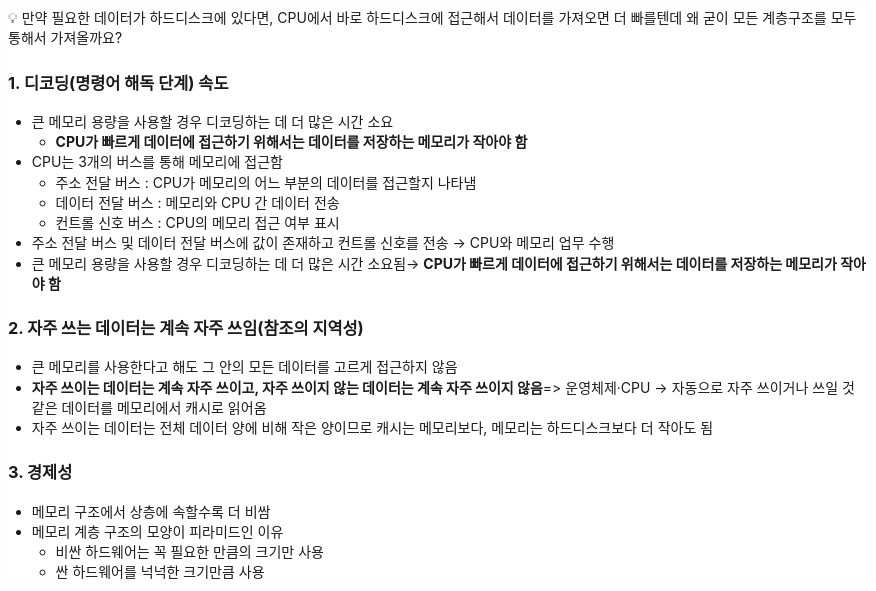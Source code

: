 <aside>
💡 만약 필요한 데이터가 하드디스크에 있다면, CPU에서 바로 하드디스크에 접근해서 데이터를 가져오면 더 빠를텐데 왜 굳이 모든 계층구조를 모두 통해서 가져올까요?

</aside>

### 1. **디코딩(명령어 해독 단계) 속도**

- 큰 메모리 용량을 사용할 경우 디코딩하는 데 더 많은 시간 소요
    - **CPU가 빠르게 데이터에 접근하기 위해서는 데이터를 저장하는 메모리가 작아야 함**
- CPU는 3개의 버스를 통해 메모리에 접근함
    - 주소 전달 버스 : CPU가 메모리의 어느 부분의 데이터를 접근할지 나타냄
    - 데이터 전달 버스 : 메모리와 CPU 간 데이터 전송
    - 컨트롤 신호 버스 : CPU의 메모리 접근 여부 표시
- 주소 전달 버스 및 데이터 전달 버스에 값이 존재하고 컨트롤 신호를 전송 → CPU와 메모리 업무 수행
- 큰 메모리 용량을 사용할 경우 디코딩하는 데 더 많은 시간 소요됨→ **CPU가 빠르게 데이터에 접근하기 위해서는 데이터를 저장하는 메모리가 작아야 함**

### 2. 자주 쓰는 데이터는 계속 자주 쓰임(참조의 지역성)

- 큰 메모리를 사용한다고 해도 그 안의 모든 데이터를 고르게 접근하지 않음
- **자주 쓰이는 데이터는 계속 자주 쓰이고, 자주 쓰이지 않는 데이터는 계속 자주 쓰이지 않음**=> 운영체제·CPU → 자동으로 자주 쓰이거나 쓰일 것 같은 데이터를 메모리에서 캐시로 읽어옴
- 자주 쓰이는 데이터는 전체 데이터 양에 비해 작은 양이므로 캐시는 메모리보다, 메모리는 하드디스크보다 더 작아도 됨

### 3. 경제성

- 메모리 구조에서 상층에 속할수록 더 비쌈
- 메모리 계층 구조의 모양이 피라미드인 이유
    - 비싼 하드웨어는 꼭 필요한 만큼의 크기만 사용
    - 싼 하드웨어를 넉넉한 크기만큼 사용
